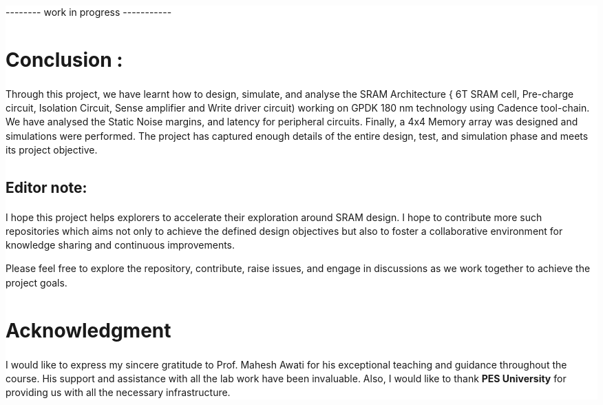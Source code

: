 -------- work in progress -----------

# Conclusion :

Through this project, we have learnt how to design, simulate, and analyse the SRAM Architecture { 6T SRAM cell, Pre-charge circuit, Isolation Circuit, Sense amplifier and Write driver circuit) working on  GPDK 180 nm technology using Cadence tool-chain. We have analysed the Static Noise margins, and latency for peripheral circuits. Finally, a 4x4 Memory array was designed and simulations were performed.
The project has captured enough details of the entire design, test, and simulation phase and meets its project objective. 

## Editor note:

I hope this project helps explorers to accelerate their exploration around SRAM design. I hope to contribute more such repositories which aims not only to achieve the defined design objectives but also to foster a collaborative environment for knowledge sharing and continuous improvements.

Please feel free to explore the repository, contribute, raise issues, and engage in discussions as we work together to achieve the project goals.

# Acknowledgment

I would like to express my sincere gratitude to Prof. Mahesh Awati for his exceptional teaching and guidance throughout the course. His support and assistance with all the lab work have been invaluable. Also, I would like to thank **PES University** for providing us with all the necessary infrastructure. 

 

